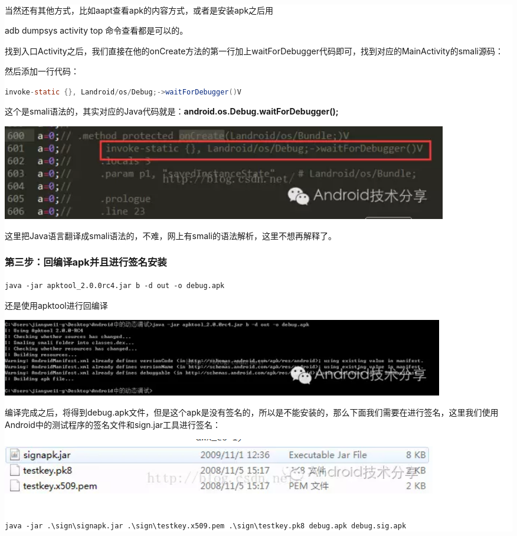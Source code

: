 当然还有其他方式，比如aapt查看apk的内容方式，或者是安装apk之后用

adb dumpsys activity top 命令查看都是可以的。

找到入口Activity之后，我们直接在他的onCreate方法的第一行加上waitForDebugger代码即可，找到对应的MainActivity的smali源码：

然后添加一行代码：

```java
invoke-static {}, Landroid/os/Debug;->waitForDebugger()V
```

这个是smali语法的，其实对应的Java代码就是：**android.os.Debug.waitForDebugger();**

![1551409836324](/img/1551409836324.png)

这里把Java语言翻译成smali语法的，不难，网上有smali的语法解析，这里不想再解释了。

### **第三步：回编译apk并且进行签名安装**

```shell
java -jar apktool_2.0.0rc4.jar b -d out -o debug.apk
```

还是使用apktool进行回编译

![1551409847720](/img/1551409847720.png)

编译完成之后，将得到debug.apk文件，但是这个apk是没有签名的，所以是不能安装的，那么下面我们需要在进行签名，这里我们使用Android中的测试程序的签名文件和sign.jar工具进行签名：

![1551409870379](/img/1551409870379.png)

```shell
java -jar .\sign\signapk.jar .\sign\testkey.x509.pem .\sign\testkey.pk8 debug.apk debug.sig.apk
```
